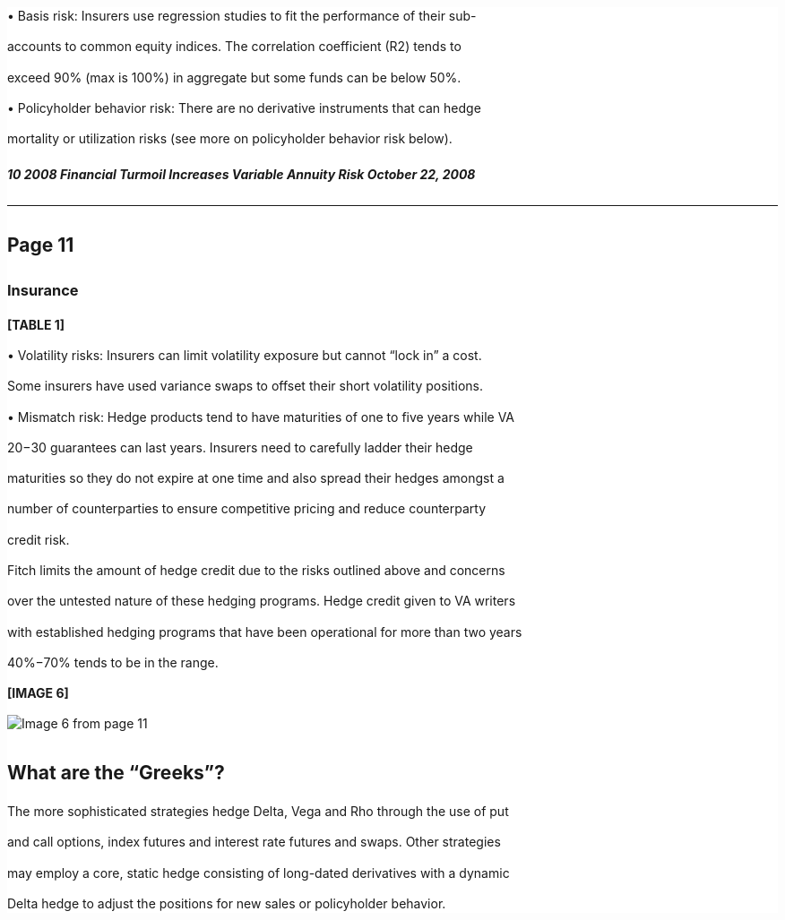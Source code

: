 • Basis risk: Insurers use regression studies to fit the performance of their sub-

accounts to common equity indices. The correlation coefficient (R2) tends to

exceed 90% (max is 100%) in aggregate but some funds can be below 50%.

• Policyholder behavior risk: There are no derivative instruments that can hedge

mortality or utilization risks (see more on policyholder behavior risk below).

##### 10 2008 Financial Turmoil Increases Variable Annuity Risk October 22, 2008

---

## Page 11



### Insurance


**[TABLE 1]**


• Volatility risks: Insurers can limit volatility exposure but cannot “lock in” a cost.

Some insurers have used variance swaps to offset their short volatility positions.

• Mismatch risk: Hedge products tend to have maturities of one to five years while VA

20−30 guarantees can last years. Insurers need to carefully ladder their hedge

maturities so they do not expire at one time and also spread their hedges amongst a

number of counterparties to ensure competitive pricing and reduce counterparty

credit risk.

Fitch limits the amount of hedge credit due to the risks outlined above and concerns

over the untested nature of these hedging programs. Hedge credit given to VA writers

with established hedging programs that have been operational for more than two years

40%−70% tends to be in the range.


**[IMAGE 6]**


![Image 6 from page 11](images/page_011_image_01.png)

## What are the “Greeks”?

The more sophisticated strategies hedge Delta, Vega and Rho through the use of put

and call options, index futures and interest rate futures and swaps. Other strategies

may employ a core, static hedge consisting of long-dated derivatives with a dynamic

Delta hedge to adjust the positions for new sales or policyholder behavior.
